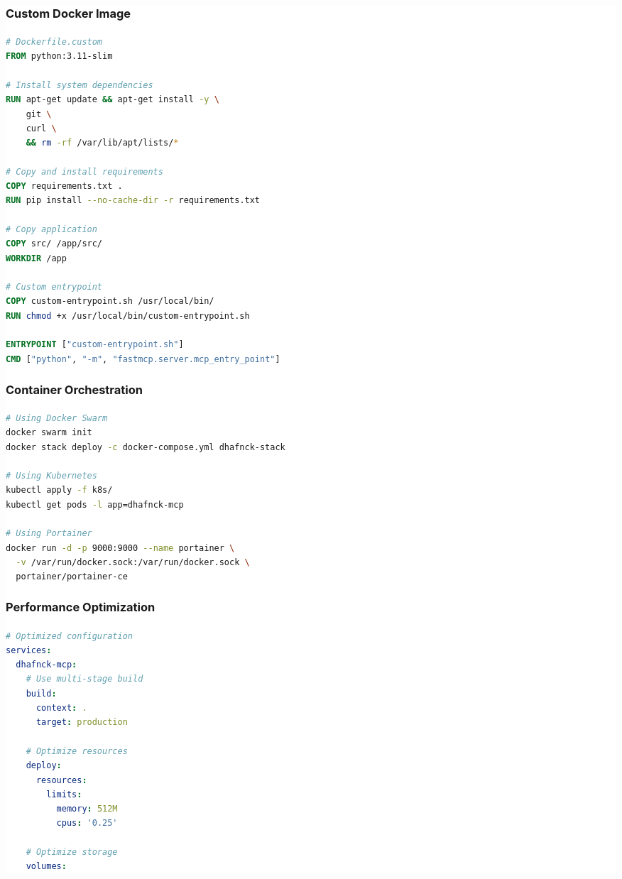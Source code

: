 ### Custom Docker Image

```dockerfile
# Dockerfile.custom
FROM python:3.11-slim

# Install system dependencies
RUN apt-get update && apt-get install -y \
    git \
    curl \
    && rm -rf /var/lib/apt/lists/*

# Copy and install requirements
COPY requirements.txt .
RUN pip install --no-cache-dir -r requirements.txt

# Copy application
COPY src/ /app/src/
WORKDIR /app

# Custom entrypoint
COPY custom-entrypoint.sh /usr/local/bin/
RUN chmod +x /usr/local/bin/custom-entrypoint.sh

ENTRYPOINT ["custom-entrypoint.sh"]
CMD ["python", "-m", "fastmcp.server.mcp_entry_point"]
```

### Container Orchestration

```bash
# Using Docker Swarm
docker swarm init
docker stack deploy -c docker-compose.yml dhafnck-stack

# Using Kubernetes
kubectl apply -f k8s/
kubectl get pods -l app=dhafnck-mcp

# Using Portainer
docker run -d -p 9000:9000 --name portainer \
  -v /var/run/docker.sock:/var/run/docker.sock \
  portainer/portainer-ce
```

### Performance Optimization

```yaml
# Optimized configuration
services:
  dhafnck-mcp:
    # Use multi-stage build
    build:
      context: .
      target: production
    
    # Optimize resources
    deploy:
      resources:
        limits:
          memory: 512M
          cpus: '0.25'
    
    # Optimize storage
    volumes:
```